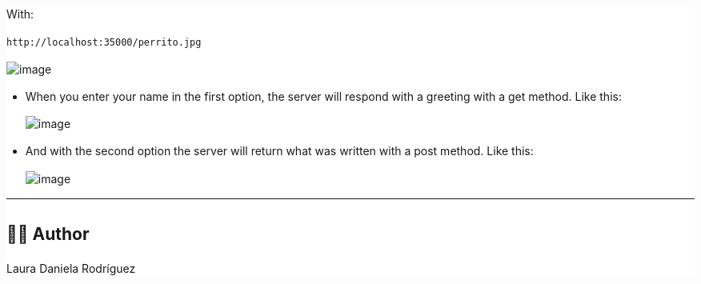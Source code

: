   With:
   ```
   http://localhost:35000/perrito.jpg
   ```
   <img width="1920" height="977" alt="image" src="https://github.com/user-attachments/assets/ef911f2a-067f-44ca-a647-8edc3102a5b9" />

- When you enter your name in the first option, the server will respond with a greeting with a get method. Like this:

   <img width="1919" height="970" alt="image" src="https://github.com/user-attachments/assets/f9cb82de-6c3c-4e89-8500-68cbefd23ce6" />

- And with the second option the server will return what was written with a post method. Like this:

   <img width="1915" height="981" alt="image" src="https://github.com/user-attachments/assets/30cdd14c-446a-4f20-a2f5-0fa0954ec165" />

---

## 👩‍💻 Author

Laura Daniela Rodríguez
